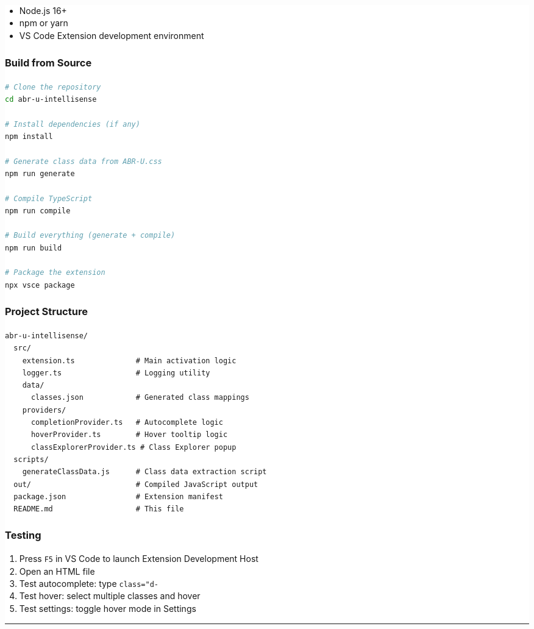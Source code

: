- Node.js 16+
- npm or yarn
- VS Code Extension development environment

### Build from Source

```bash
# Clone the repository
cd abr-u-intellisense

# Install dependencies (if any)
npm install

# Generate class data from ABR-U.css
npm run generate

# Compile TypeScript
npm run compile

# Build everything (generate + compile)
npm run build

# Package the extension
npx vsce package
```

### Project Structure

```
abr-u-intellisense/
  src/
    extension.ts              # Main activation logic
    logger.ts                 # Logging utility
    data/
      classes.json            # Generated class mappings
    providers/
      completionProvider.ts   # Autocomplete logic
      hoverProvider.ts        # Hover tooltip logic
      classExplorerProvider.ts # Class Explorer popup
  scripts/
    generateClassData.js      # Class data extraction script
  out/                        # Compiled JavaScript output
  package.json                # Extension manifest
  README.md                   # This file
```

### Testing

1. Press `F5` in VS Code to launch Extension Development Host
2. Open an HTML file
3. Test autocomplete: type `class="d-`
4. Test hover: select multiple classes and hover
5. Test settings: toggle hover mode in Settings

---